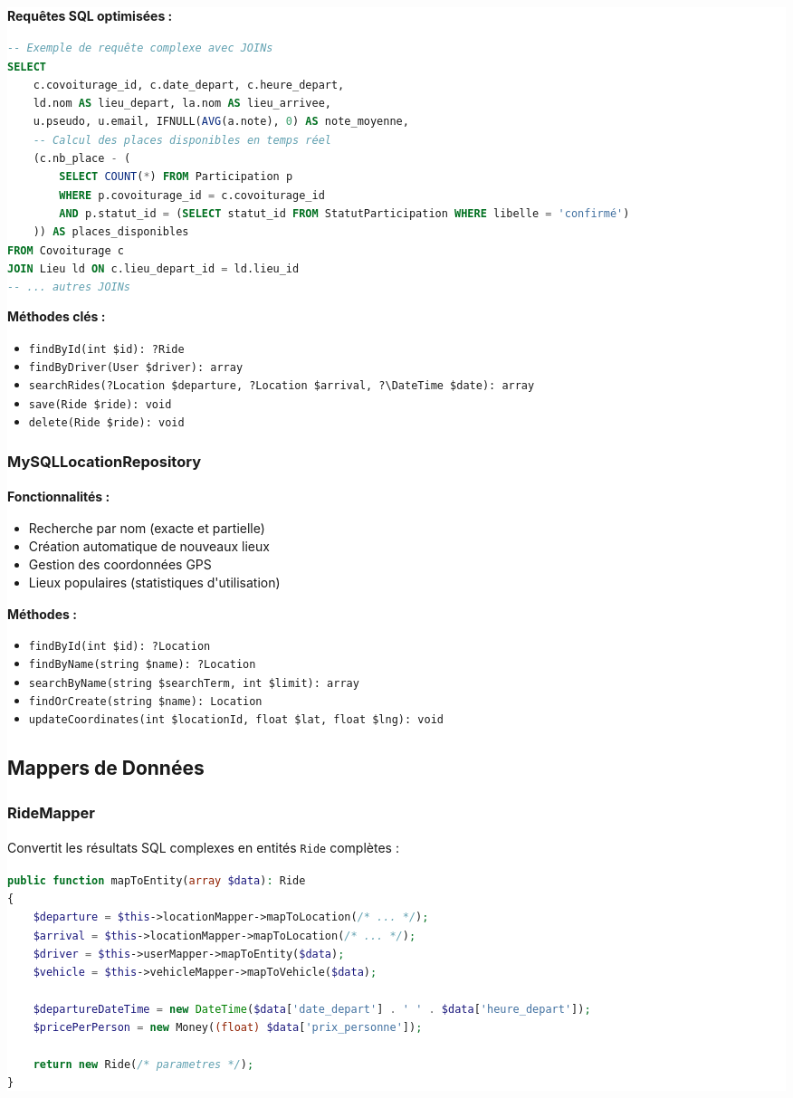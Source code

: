 **Requêtes SQL optimisées :**
```sql
-- Exemple de requête complexe avec JOINs
SELECT 
    c.covoiturage_id, c.date_depart, c.heure_depart,
    ld.nom AS lieu_depart, la.nom AS lieu_arrivee,
    u.pseudo, u.email, IFNULL(AVG(a.note), 0) AS note_moyenne,
    -- Calcul des places disponibles en temps réel
    (c.nb_place - (
        SELECT COUNT(*) FROM Participation p
        WHERE p.covoiturage_id = c.covoiturage_id
        AND p.statut_id = (SELECT statut_id FROM StatutParticipation WHERE libelle = 'confirmé')
    )) AS places_disponibles
FROM Covoiturage c
JOIN Lieu ld ON c.lieu_depart_id = ld.lieu_id
-- ... autres JOINs
```

**Méthodes clés :**
- `findById(int $id): ?Ride`
- `findByDriver(User $driver): array`
- `searchRides(?Location $departure, ?Location $arrival, ?\DateTime $date): array`
- `save(Ride $ride): void`
- `delete(Ride $ride): void`

### MySQLLocationRepository

**Fonctionnalités :**
- Recherche par nom (exacte et partielle)
- Création automatique de nouveaux lieux
- Gestion des coordonnées GPS
- Lieux populaires (statistiques d'utilisation)

**Méthodes :**
- `findById(int $id): ?Location`
- `findByName(string $name): ?Location`
- `searchByName(string $searchTerm, int $limit): array`
- `findOrCreate(string $name): Location`
- `updateCoordinates(int $locationId, float $lat, float $lng): void`

## Mappers de Données

### RideMapper
Convertit les résultats SQL complexes en entités `Ride` complètes :
```php
public function mapToEntity(array $data): Ride
{
    $departure = $this->locationMapper->mapToLocation(/* ... */);
    $arrival = $this->locationMapper->mapToLocation(/* ... */);
    $driver = $this->userMapper->mapToEntity($data);
    $vehicle = $this->vehicleMapper->mapToVehicle($data);
    
    $departureDateTime = new DateTime($data['date_depart'] . ' ' . $data['heure_depart']);
    $pricePerPerson = new Money((float) $data['prix_personne']);
    
    return new Ride(/* parametres */);
}
```
